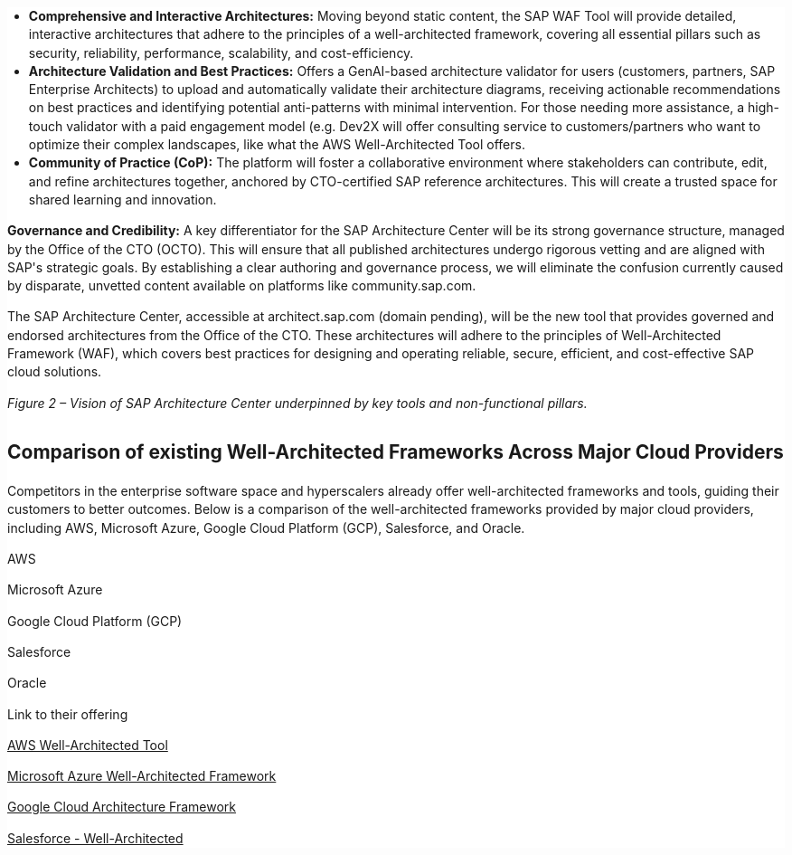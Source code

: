 - **Comprehensive and Interactive Architectures:** Moving beyond static content, the SAP WAF Tool will provide detailed, interactive architectures that adhere to the principles of a well-architected framework, covering all essential pillars such as security, reliability, performance, scalability, and cost-efficiency.
- **Architecture Validation and Best Practices:** Offers a GenAI-based architecture validator for users (customers, partners, SAP Enterprise Architects) to upload and automatically validate their architecture diagrams, receiving actionable recommendations on best practices and identifying potential anti-patterns with minimal intervention. For those needing more assistance, a high-touch validator with a paid engagement model (e.g. Dev2X will offer consulting service to customers/partners who want to optimize their complex landscapes, like what the AWS Well-Architected Tool offers.
- **Community of Practice (CoP):** The platform will foster a collaborative environment where stakeholders can contribute, edit, and refine architectures together, anchored by CTO-certified SAP reference architectures. This will create a trusted space for shared learning and innovation.

**Governance and Credibility:** A key differentiator for the SAP Architecture Center will be its strong governance structure, managed by the Office of the CTO (OCTO). This will ensure that all published architectures undergo rigorous vetting and are aligned with SAP's strategic goals. By establishing a clear authoring and governance process, we will eliminate the confusion currently caused by disparate, unvetted content available on platforms like community.sap.com.

The SAP Architecture Center, accessible at architect.sap.com (domain pending), will be the new tool that provides governed and endorsed architectures from the Office of the CTO. These architectures will adhere to the principles of Well-Architected Framework (WAF), which covers best practices for designing and operating reliable, secure, efficient, and cost-effective SAP cloud solutions.

*Figure 2 – Vision of SAP Architecture Center underpinned by key tools and non-functional pillars.*

## Comparison of existing Well-Architected Frameworks Across Major Cloud Providers

Competitors in the enterprise software space and hyperscalers already offer well-architected frameworks and tools, guiding their customers to better outcomes. Below is a comparison of the well-architected frameworks provided by major cloud providers, including AWS, Microsoft Azure, Google Cloud Platform (GCP), Salesforce, and Oracle.





AWS

Microsoft Azure

Google Cloud Platform (GCP)

Salesforce

Oracle

Link to their offering

[AWS Well-Architected Tool](https://aws.amazon.com/well-architected-tool/)

[Microsoft Azure Well-Architected Framework](https://docs.microsoft.com/en-us/azure/architecture/framework/)

[Google Cloud Architecture Framework](https://cloud.google.com/architecture/framework)

[Salesforce - Well-Architected](https://architect.salesforce.com/well-architected/)

